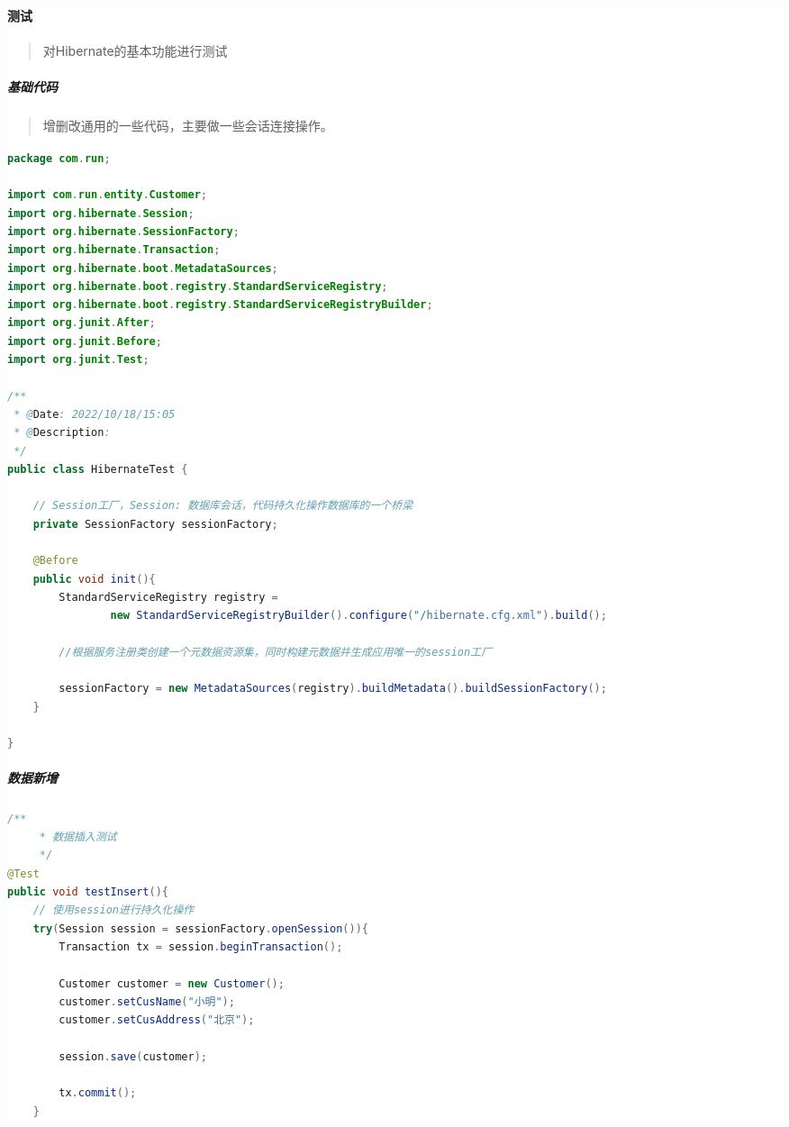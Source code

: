 ```xml
```

#### 测试

> 对Hibernate的基本功能进行测试

##### 基础代码

> 增删改通用的一些代码，主要做一些会话连接操作。

```java
package com.run;

import com.run.entity.Customer;
import org.hibernate.Session;
import org.hibernate.SessionFactory;
import org.hibernate.Transaction;
import org.hibernate.boot.MetadataSources;
import org.hibernate.boot.registry.StandardServiceRegistry;
import org.hibernate.boot.registry.StandardServiceRegistryBuilder;
import org.junit.After;
import org.junit.Before;
import org.junit.Test;

/**
 * @Date: 2022/10/18/15:05
 * @Description:
 */
public class HibernateTest {

    // Session工厂，Session: 数据库会话，代码持久化操作数据库的一个桥梁
    private SessionFactory sessionFactory;

    @Before
    public void init(){
        StandardServiceRegistry registry =
                new StandardServiceRegistryBuilder().configure("/hibernate.cfg.xml").build();

        //根据服务注册类创建一个元数据资源集，同时构建元数据并生成应用唯一的session工厂

        sessionFactory = new MetadataSources(registry).buildMetadata().buildSessionFactory();
    }

}
```

##### 数据新增

```java
/**
     * 数据插入测试
     */
@Test
public void testInsert(){
    // 使用session进行持久化操作
    try(Session session = sessionFactory.openSession()){
        Transaction tx = session.beginTransaction();

        Customer customer = new Customer();
        customer.setCusName("小明");
        customer.setCusAddress("北京");

        session.save(customer);

        tx.commit();
    }
```